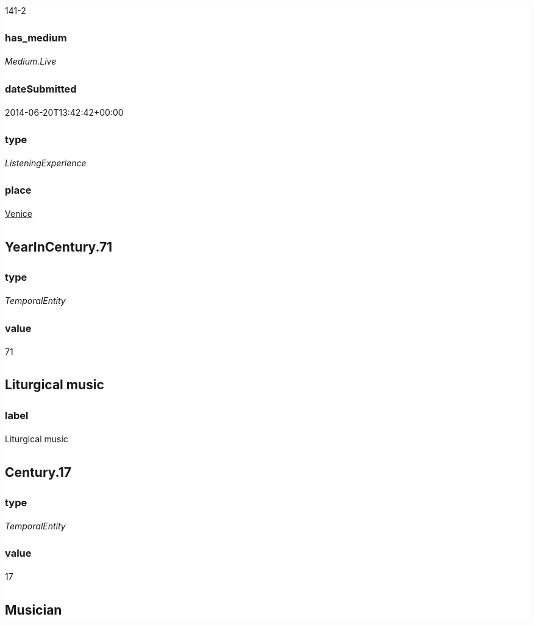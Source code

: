 
141-2

### has_medium


*Medium.Live*

### dateSubmitted


2014-06-20T13:42:42+00:00

### type


*ListeningExperience*

### place


[Venice](#Venice)

## YearInCentury.71

### type


*TemporalEntity*

### value


71

## Liturgical music

### label


Liturgical music

## Century.17

### type


*TemporalEntity*

### value


17

## Musician
